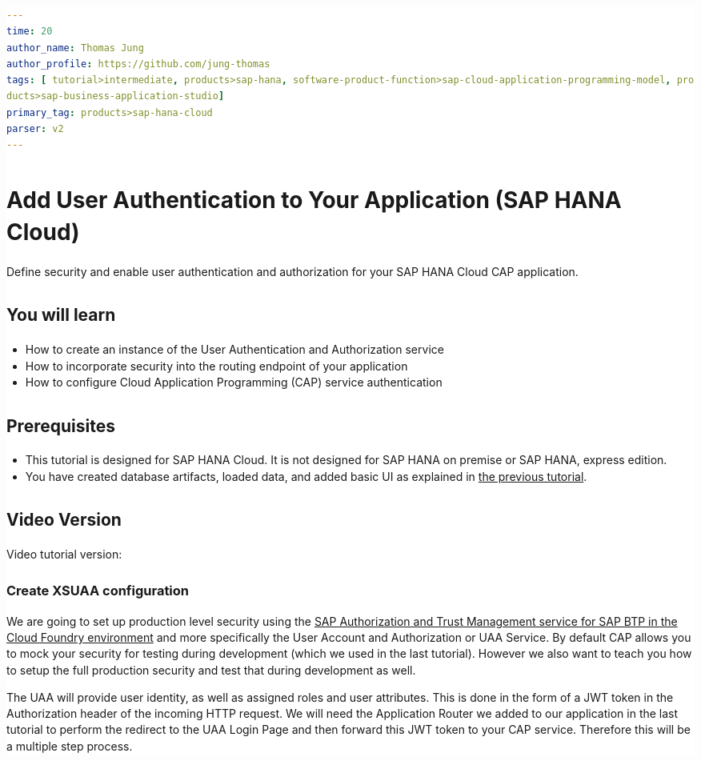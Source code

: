 ```yaml
---
time: 20
author_name: Thomas Jung
author_profile: https://github.com/jung-thomas
tags: [ tutorial>intermediate, products>sap-hana, software-product-function>sap-cloud-application-programming-model, products>sap-business-application-studio]
primary_tag: products>sap-hana-cloud
parser: v2
---
```


# Add User Authentication to Your Application (SAP HANA Cloud)

 Define security and enable user authentication and authorization for your SAP HANA Cloud CAP application.

## You will learn

- How to create an instance of the User Authentication and Authorization service
- How to incorporate security into the routing endpoint of your application
- How to configure Cloud Application Programming (CAP) service authentication

## Prerequisites

- This tutorial is designed for SAP HANA Cloud. It is not designed for SAP HANA on premise or SAP HANA, express edition.
- You have created database artifacts, loaded data, and added basic UI as explained in [the previous tutorial](hana-cloud-cap-create-ui).

## Video Version

Video tutorial version:

<iframe width="560" height="315" src="https://www.youtube.com/embed/anvKQP8yOr4" frameborder="0" allow="accelerometer; autoplay; clipboard-write; encrypted-media; gyroscope; picture-in-picture" allowfullscreen></iframe>

### Create XSUAA configuration

We are going to set up production level security using the [SAP Authorization and Trust Management service for SAP BTP in the Cloud Foundry environment](https://help.sap.com/viewer/65de2977205c403bbc107264b8eccf4b/Cloud/en-US/649961f8d4ad463daca33b3a20deba4c.html) and more specifically the User Account and Authorization or UAA Service. By default CAP allows you to mock your security for testing during development (which we used in the last tutorial). However we also want to teach you how to setup the full production security and test that during development as well.  

The UAA will provide user identity, as well as assigned roles and user attributes. This is done in the form of a JWT token in the Authorization header of the incoming HTTP request.  We will need the Application Router we added to our application in the last tutorial to perform the redirect to the UAA Login Page and then forward this JWT token to your CAP service. Therefore this will be a multiple step process.
